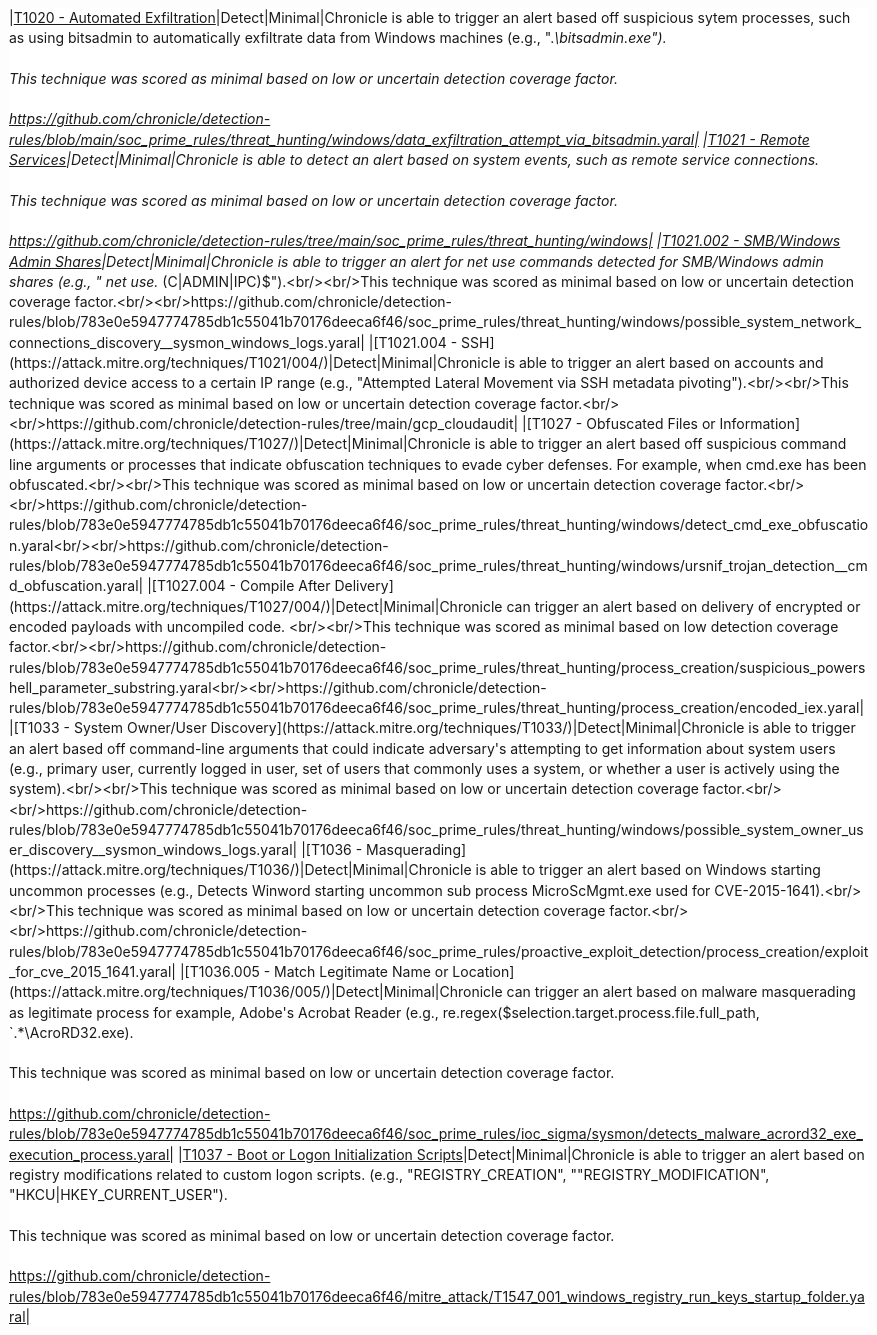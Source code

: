 |[T1020 - Automated Exfiltration](https://attack.mitre.org/techniques/T1020/)|Detect|Minimal|Chronicle is able to trigger an alert based off suspicious sytem processes, such as using bitsadmin to automatically exfiltrate data from Windows machines (e.g., ".*\\bitsadmin\.exe").<br/><br/>This technique was scored as minimal based on low or uncertain detection coverage factor.<br/><br/>https://github.com/chronicle/detection-rules/blob/main/soc_prime_rules/threat_hunting/windows/data_exfiltration_attempt_via_bitsadmin.yaral|
|[T1021 - Remote Services](https://attack.mitre.org/techniques/T1021/)|Detect|Minimal|Chronicle is able to detect an alert based on system events, such as remote service connections.<br/><br/>This technique was scored as minimal based on low or uncertain detection coverage factor.<br/><br/>https://github.com/chronicle/detection-rules/tree/main/soc_prime_rules/threat_hunting/windows|
|[T1021.002 - SMB/Windows Admin Shares](https://attack.mitre.org/techniques/T1021/002/)|Detect|Minimal|Chronicle is able to trigger an alert for net use commands detected for SMB/Windows admin shares (e.g., " net use.* (C|ADMIN|IPC)$").<br/><br/>This technique was scored as minimal based on low or uncertain detection coverage factor.<br/><br/>https://github.com/chronicle/detection-rules/blob/783e0e5947774785db1c55041b70176deeca6f46/soc_prime_rules/threat_hunting/windows/possible_system_network_connections_discovery__sysmon_windows_logs.yaral|
|[T1021.004 - SSH](https://attack.mitre.org/techniques/T1021/004/)|Detect|Minimal|Chronicle is able to trigger an alert based on accounts and authorized device access to a certain IP range (e.g., "Attempted Lateral Movement via SSH metadata pivoting").<br/><br/>This technique was scored as minimal based on low or uncertain detection coverage factor.<br/><br/>https://github.com/chronicle/detection-rules/tree/main/gcp_cloudaudit|
|[T1027 - Obfuscated Files or Information](https://attack.mitre.org/techniques/T1027/)|Detect|Minimal|Chronicle is able to trigger an alert based off suspicious command line arguments or processes that indicate obfuscation techniques to evade cyber defenses. For example, when cmd.exe has been obfuscated.<br/><br/>This technique was scored as minimal based on low or uncertain detection coverage factor.<br/><br/>https://github.com/chronicle/detection-rules/blob/783e0e5947774785db1c55041b70176deeca6f46/soc_prime_rules/threat_hunting/windows/detect_cmd_exe_obfuscation.yaral<br/><br/>https://github.com/chronicle/detection-rules/blob/783e0e5947774785db1c55041b70176deeca6f46/soc_prime_rules/threat_hunting/windows/ursnif_trojan_detection__cmd_obfuscation.yaral|
|[T1027.004 - Compile After Delivery](https://attack.mitre.org/techniques/T1027/004/)|Detect|Minimal|Chronicle can trigger an alert based on delivery of encrypted or encoded payloads with uncompiled code. <br/><br/>This technique was scored as minimal based on low detection coverage factor.<br/><br/>https://github.com/chronicle/detection-rules/blob/783e0e5947774785db1c55041b70176deeca6f46/soc_prime_rules/threat_hunting/process_creation/suspicious_powershell_parameter_substring.yaral<br/><br/>https://github.com/chronicle/detection-rules/blob/783e0e5947774785db1c55041b70176deeca6f46/soc_prime_rules/threat_hunting/process_creation/encoded_iex.yaral|
|[T1033 - System Owner/User Discovery](https://attack.mitre.org/techniques/T1033/)|Detect|Minimal|Chronicle is able to trigger an alert based off command-line arguments that could indicate adversary's attempting to get information about system users (e.g., primary user, currently logged in user, set of users that commonly uses a system, or whether a user is actively using the system).<br/><br/>This technique was scored as minimal based on low or uncertain detection coverage factor.<br/><br/>https://github.com/chronicle/detection-rules/blob/783e0e5947774785db1c55041b70176deeca6f46/soc_prime_rules/threat_hunting/windows/possible_system_owner_user_discovery__sysmon_windows_logs.yaral|
|[T1036 - Masquerading](https://attack.mitre.org/techniques/T1036/)|Detect|Minimal|Chronicle is able to trigger an alert based on Windows starting uncommon processes  (e.g., Detects Winword starting uncommon sub process MicroScMgmt.exe used for CVE-2015-1641).<br/><br/>This technique was scored as minimal based on low or uncertain detection coverage factor.<br/><br/>https://github.com/chronicle/detection-rules/blob/783e0e5947774785db1c55041b70176deeca6f46/soc_prime_rules/proactive_exploit_detection/process_creation/exploit_for_cve_2015_1641.yaral|
|[T1036.005 - Match Legitimate Name or Location](https://attack.mitre.org/techniques/T1036/005/)|Detect|Minimal|Chronicle can trigger an alert based on malware masquerading as legitimate process for example, Adobe's Acrobat Reader (e.g., re.regex($selection.target.process.file.full_path, `.*\\AcroRD32\.exe).<br/><br/>This technique was scored as minimal based on low or uncertain detection coverage factor.<br/><br/>https://github.com/chronicle/detection-rules/blob/783e0e5947774785db1c55041b70176deeca6f46/soc_prime_rules/ioc_sigma/sysmon/detects_malware_acrord32_exe_execution_process.yaral|
|[T1037 - Boot or Logon Initialization Scripts](https://attack.mitre.org/techniques/T1037/)|Detect|Minimal|Chronicle is able to trigger an alert based on registry modifications related to custom logon scripts. (e.g., "REGISTRY_CREATION", ""REGISTRY_MODIFICATION", "HKCU|HKEY_CURRENT_USER").<br/><br/>This technique was scored as minimal based on low or uncertain detection coverage factor.<br/><br/>https://github.com/chronicle/detection-rules/blob/783e0e5947774785db1c55041b70176deeca6f46/mitre_attack/T1547_001_windows_registry_run_keys_startup_folder.yaral|